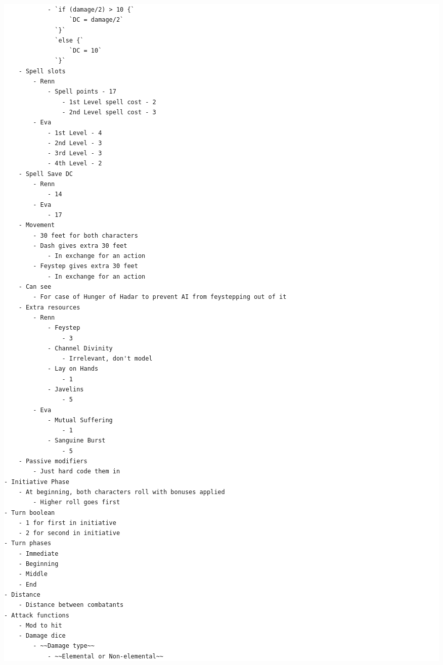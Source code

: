 				- `if (damage/2) > 10 {`
					  `DC = damage/2`
				  `}`
				  `else {`
					  `DC = 10`
				  `}`
		- Spell slots
			- Renn
				- Spell points - 17
					- 1st Level spell cost - 2
					- 2nd Level spell cost - 3
			- Eva
				- 1st Level - 4
				- 2nd Level - 3
				- 3rd Level - 3
				- 4th Level - 2
		- Spell Save DC
			- Renn
				- 14
			- Eva
				- 17
		- Movement
			- 30 feet for both characters
			- Dash gives extra 30 feet
				- In exchange for an action
			- Feystep gives extra 30 feet
				- In exchange for an action
		- Can see
			- For case of Hunger of Hadar to prevent AI from feystepping out of it
		- Extra resources
			- Renn
				- Feystep
					- 3
				- Channel Divinity
					- Irrelevant, don't model 
				- Lay on Hands
					- 1
				- Javelins
					- 5
			- Eva
				- Mutual Suffering
					- 1
				- Sanguine Burst
					- 5
		- Passive modifiers
			- Just hard code them in
	- Initiative Phase
		- At beginning, both characters roll with bonuses applied
			- Higher roll goes first
	- Turn boolean
		- 1 for first in initiative
		- 2 for second in initiative
	- Turn phases
		- Immediate
		- Beginning
		- Middle
		- End
	- Distance
		- Distance between combatants
	- Attack functions
		- Mod to hit
		- Damage dice
			- ~~Damage type~~
				- ~~Elemental or Non-elemental~~